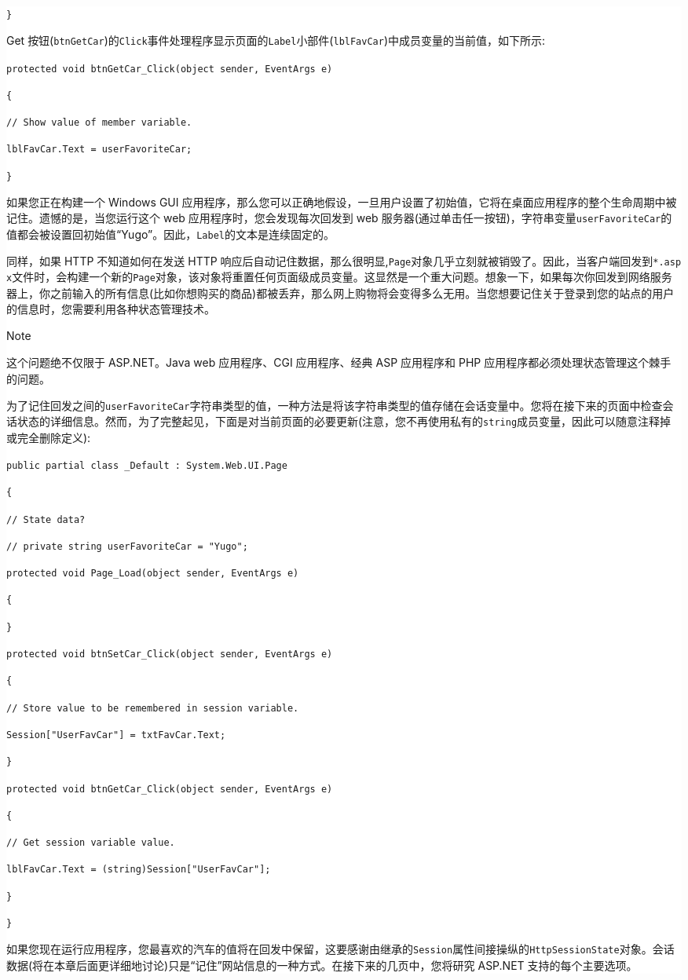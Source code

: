 `}`

Get 按钮(`btnGetCar`)的`Click`事件处理程序显示页面的`Label`小部件(`lblFavCar`)中成员变量的当前值，如下所示:

`protected void btnGetCar_Click(object sender, EventArgs e)`

`{`

`// Show value of member variable.`

`lblFavCar.Text = userFavoriteCar;`

`}`

如果您正在构建一个 Windows GUI 应用程序，那么您可以正确地假设，一旦用户设置了初始值，它将在桌面应用程序的整个生命周期中被记住。遗憾的是，当您运行这个 web 应用程序时，您会发现每次回发到 web 服务器(通过单击任一按钮)，字符串变量`userFavoriteCar`的值都会被设置回初始值“Yugo”。因此，`Label`的文本是连续固定的。

同样，如果 HTTP 不知道如何在发送 HTTP 响应后自动记住数据，那么很明显,`Page`对象几乎立刻就被销毁了。因此，当客户端回发到`*.aspx`文件时，会构建一个新的`Page`对象，该对象将重置任何页面级成员变量。这显然是一个重大问题。想象一下，如果每次你回发到网络服务器上，你之前输入的所有信息(比如你想购买的商品)都被丢弃，那么网上购物将会变得多么无用。当您想要记住关于登录到您的站点的用户的信息时，您需要利用各种状态管理技术。

Note

这个问题绝不仅限于 ASP.NET。Java web 应用程序、CGI 应用程序、经典 ASP 应用程序和 PHP 应用程序都必须处理状态管理这个棘手的问题。

为了记住回发之间的`userFavoriteCar`字符串类型的值，一种方法是将该字符串类型的值存储在会话变量中。您将在接下来的页面中检查会话状态的详细信息。然而，为了完整起见，下面是对当前页面的必要更新(注意，您不再使用私有的`string`成员变量，因此可以随意注释掉或完全删除定义):

`public partial class _Default : System.Web.UI.Page`

`{`

`// State data?`

`// private string userFavoriteCar = "Yugo";`

`protected void Page_Load(object sender, EventArgs e)`

`{`

`}`

`protected void btnSetCar_Click(object sender, EventArgs e)`

`{`

`// Store value to be remembered in session variable.`

`Session["UserFavCar"] = txtFavCar.Text;`

`}`

`protected void btnGetCar_Click(object sender, EventArgs e)`

`{`

`// Get session variable value.`

`lblFavCar.Text = (string)Session["UserFavCar"];`

`}`

`}`

如果您现在运行应用程序，您最喜欢的汽车的值将在回发中保留，这要感谢由继承的`Session`属性间接操纵的`HttpSessionState`对象。会话数据(将在本章后面更详细地讨论)只是“记住”网站信息的一种方式。在接下来的几页中，您将研究 ASP.NET 支持的每个主要选项。
